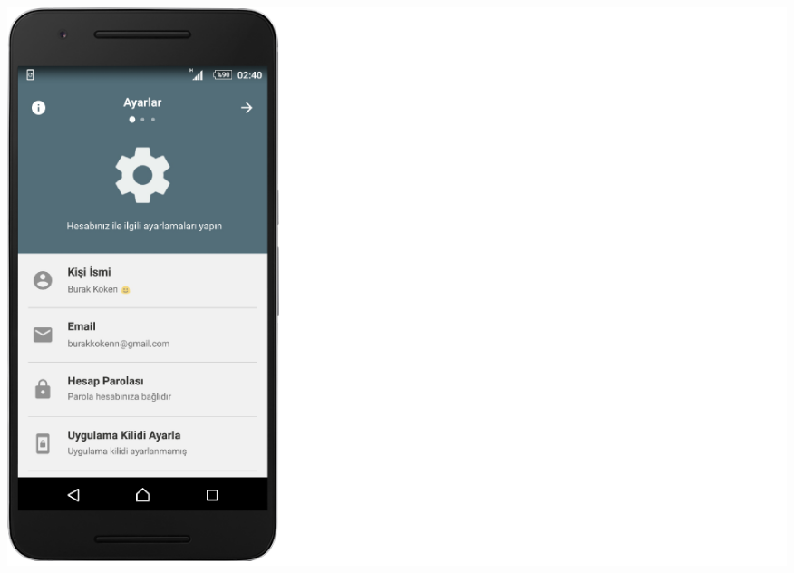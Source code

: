 <img src="https://github.com/seymayilmazz/my-devices/blob/master/5.png?raw=true " width="300">&nbsp;&nbsp;&nbsp;